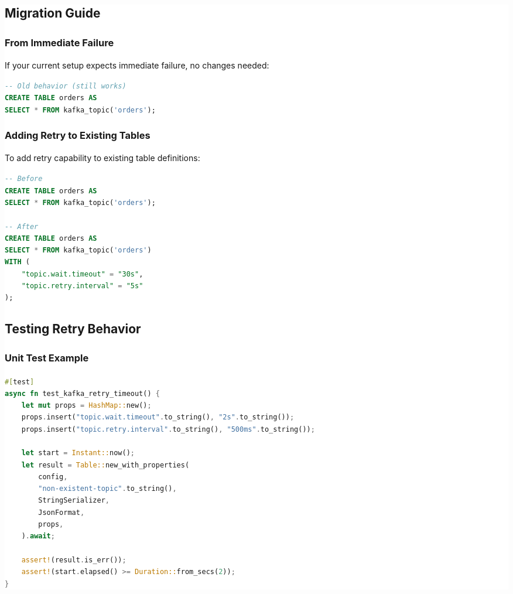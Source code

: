 ## Migration Guide

### From Immediate Failure

If your current setup expects immediate failure, no changes needed:

```sql
-- Old behavior (still works)
CREATE TABLE orders AS
SELECT * FROM kafka_topic('orders');
```

### Adding Retry to Existing Tables

To add retry capability to existing table definitions:

```sql
-- Before
CREATE TABLE orders AS
SELECT * FROM kafka_topic('orders');

-- After
CREATE TABLE orders AS
SELECT * FROM kafka_topic('orders')
WITH (
    "topic.wait.timeout" = "30s",
    "topic.retry.interval" = "5s"
);
```

## Testing Retry Behavior

### Unit Test Example

```rust
#[test]
async fn test_kafka_retry_timeout() {
    let mut props = HashMap::new();
    props.insert("topic.wait.timeout".to_string(), "2s".to_string());
    props.insert("topic.retry.interval".to_string(), "500ms".to_string());

    let start = Instant::now();
    let result = Table::new_with_properties(
        config,
        "non-existent-topic".to_string(),
        StringSerializer,
        JsonFormat,
        props,
    ).await;

    assert!(result.is_err());
    assert!(start.elapsed() >= Duration::from_secs(2));
}
```

